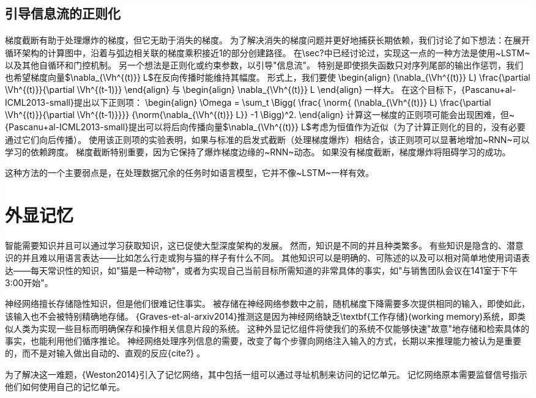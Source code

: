 ## 引导信息流的正则化

梯度截断有助于处理爆炸的梯度，但它无助于消失的梯度。
为了解决消失的梯度问题并更好地捕获长期依赖，我们讨论了如下想法：在展开循环架构的计算图中，沿着与弧边相关联的梯度乘积接近1的部分创建路径。
在\sec?中已经讨论过，实现这一点的一种方法是使用~LSTM~以及其他自循环和门控机制。
另一个想法是正则化或约束参数，以引导"信息流"。
特别是即使损失函数只对序列尾部的输出作惩罚，我们也希望梯度向量$\nabla_{\Vh^{(t)}} L$在反向传播时能维持其幅度。
形式上，我们要使
\begin{align}
 (\nabla_{\Vh^{(t)}} L) \frac{\partial \Vh^{(t)}}{\partial \Vh^{(t-1)}}
\end{align}
与
\begin{align}
\nabla_{\Vh^{(t)}} L 
\end{align}
一样大。
在这个目标下，{Pascanu+al-ICML2013-small}提出以下正则项：
\begin{align}
 \Omega = \sum_t \Bigg(  \frac{
 \norm{ (\nabla_{\Vh^{(t)}} L) \frac{\partial \Vh^{(t)}}{\partial \Vh^{(t-1)}}}}
 {\norm{\nabla_{\Vh^{(t)}} L}} -1 \Bigg)^2.
\end{align}
计算这一梯度的正则项可能会出现困难，但~{Pascanu+al-ICML2013-small}提出可以将后向传播向量$\nabla_{\Vh^{(t)}} L$考虑为恒值作为近似（为了计算正则化的目的，没有必要通过它们向后传播）。
使用该正则项的实验表明，如果与标准的启发式截断（处理梯度爆炸）相结合，该正则项可以显著地增加~RNN~可以学习的依赖跨度。
梯度截断特别重要，因为它保持了爆炸梯度边缘的~RNN~动态。
如果没有梯度截断，梯度爆炸将阻碍学习的成功。

这种方法的一个主要弱点是，在处理数据冗余的任务时如语言模型，它并不像~LSTM~一样有效。




# 外显记忆

智能需要知识并且可以通过学习获取知识，这已促使大型深度架构的发展。
然而，知识是不同的并且种类繁多。
有些知识是隐含的、潜意识的并且难以用语言表达——比如怎么行走或狗与猫的样子有什么不同。
其他知识可以是明确的、可陈述的以及可以相对简单地使用词语表达——每天常识性的知识，如"猫是一种动物"，或者为实现自己当前目标所需知道的非常具体的事实，如"与销售团队会议在141室于下午3:00开始"。


神经网络擅长存储隐性知识，但是他们很难记住事实。
被存储在神经网络参数中之前，随机梯度下降需要多次提供相同的输入，即使如此，该输入也不会被特别精确地存储。
{Graves-et-al-arxiv2014}推测这是因为神经网络缺乏\textbf{工作存储}(working memory)系统，即类似人类为实现一些目标而明确保存和操作相关信息片段的系统。
这种外显记忆组件将使我们的系统不仅能够快速"故意"地存储和检索具体的事实，也能利用他们循序推论。
神经网络处理序列信息的需要，改变了每个步骤向网络注入输入的方式，长期以来推理能力被认为是重要的，而不是对输入做出自动的、直观的反应{cite?} 。


为了解决这一难题，{Weston2014}引入了记忆网络，其中包括一组可以通过寻址机制来访问的记忆单元。
记忆网络原本需要监督信号指示他们如何使用自己的记忆单元。
